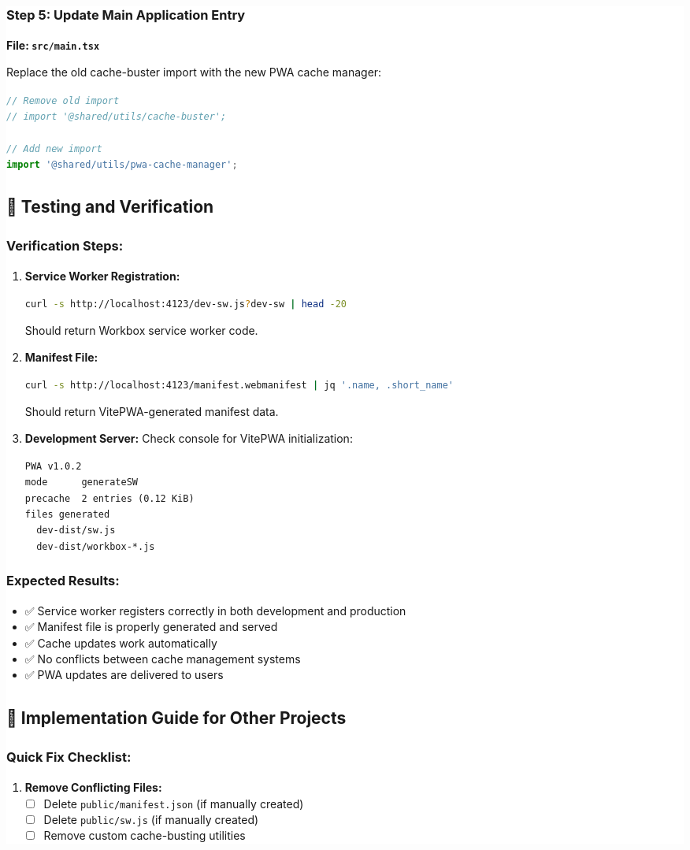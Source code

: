 ### Step 5: Update Main Application Entry

**File: `src/main.tsx`**

Replace the old cache-buster import with the new PWA cache manager:

```typescript
// Remove old import
// import '@shared/utils/cache-buster';

// Add new import
import '@shared/utils/pwa-cache-manager';
```

## 🧪 Testing and Verification

### Verification Steps:

1. **Service Worker Registration:**
   ```bash
   curl -s http://localhost:4123/dev-sw.js?dev-sw | head -20
   ```
   Should return Workbox service worker code.

2. **Manifest File:**
   ```bash
   curl -s http://localhost:4123/manifest.webmanifest | jq '.name, .short_name'
   ```
   Should return VitePWA-generated manifest data.

3. **Development Server:**
   Check console for VitePWA initialization:
   ```
   PWA v1.0.2
   mode      generateSW
   precache  2 entries (0.12 KiB)
   files generated
     dev-dist/sw.js
     dev-dist/workbox-*.js
   ```

### Expected Results:
- ✅ Service worker registers correctly in both development and production
- ✅ Manifest file is properly generated and served
- ✅ Cache updates work automatically
- ✅ No conflicts between cache management systems
- ✅ PWA updates are delivered to users

## 🚀 Implementation Guide for Other Projects

### Quick Fix Checklist:

1. **Remove Conflicting Files:**
   - [ ] Delete `public/manifest.json` (if manually created)
   - [ ] Delete `public/sw.js` (if manually created)
   - [ ] Remove custom cache-busting utilities
